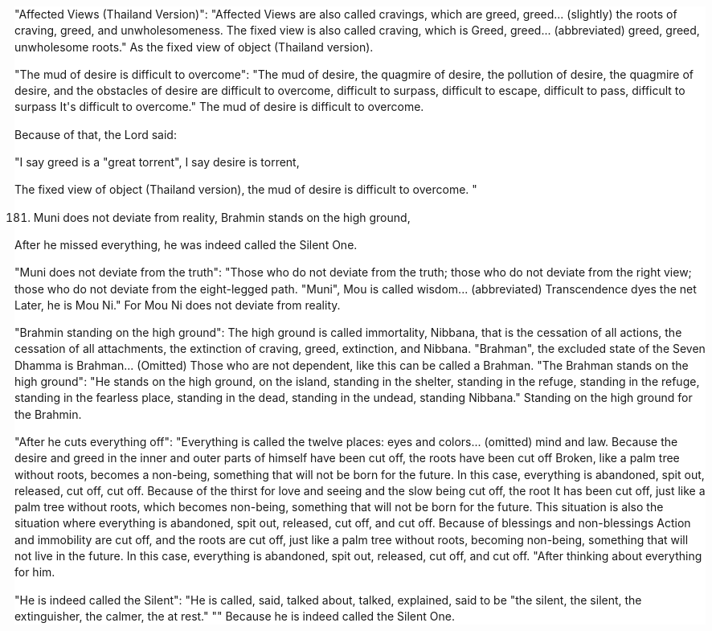 "Affected Views (Thailand Version)": "Affected Views are also called cravings,
which are greed, greed... (slightly) the roots of craving, greed, and
unwholesomeness. The fixed view is also called craving, which is Greed, greed...
(abbreviated) greed, greed, unwholesome roots." As the fixed view of object
(Thailand version).

"The mud of desire is difficult to overcome": "The mud of desire, the quagmire
of desire, the pollution of desire, the quagmire of desire, and the obstacles of
desire are difficult to overcome, difficult to surpass, difficult to escape,
difficult to pass, difficult to surpass It's difficult to overcome." The mud of
desire is difficult to overcome.

Because of that, the Lord said:

"I say greed is a "great torrent", I say desire is torrent,

The fixed view of object (Thailand version), the mud of desire is difficult to
overcome. "

181. Muni does not deviate from reality, Brahmin stands on the high ground,

After he missed everything, he was indeed called the Silent One.

"Muni does not deviate from the truth": "Those who do not deviate from the
truth; those who do not deviate from the right view; those who do not deviate
from the eight-legged path. "Muni", Mou is called wisdom... (abbreviated)
Transcendence dyes the net Later, he is Mou Ni." For Mou Ni does not deviate
from reality.

"Brahmin standing on the high ground": The high ground is called immortality,
Nibbana, that is the cessation of all actions, the cessation of all attachments,
the extinction of craving, greed, extinction, and Nibbana. "Brahman", the
excluded state of the Seven Dhamma is Brahman... (Omitted) Those who are not
dependent, like this can be called a Brahman. "The Brahman stands on the high
ground": "He stands on the high ground, on the island, standing in the shelter,
standing in the refuge, standing in the refuge, standing in the fearless place,
standing in the dead, standing in the undead, standing Nibbana." Standing on the
high ground for the Brahmin.

"After he cuts everything off": "Everything is called the twelve places: eyes
and colors... (omitted) mind and law. Because the desire and greed in the inner
and outer parts of himself have been cut off, the roots have been cut off
Broken, like a palm tree without roots, becomes a non-being, something that will
not be born for the future. In this case, everything is abandoned, spit out,
released, cut off, cut off. Because of the thirst for love and seeing and the
slow being cut off, the root It has been cut off, just like a palm tree without
roots, which becomes non-being, something that will not be born for the future.
This situation is also the situation where everything is abandoned, spit out,
released, cut off, and cut off. Because of blessings and non-blessings Action
and immobility are cut off, and the roots are cut off, just like a palm tree
without roots, becoming non-being, something that will not live in the future.
In this case, everything is abandoned, spit out, released, cut off, and cut off.
"After thinking about everything for him.

"He is indeed called the Silent": "He is called, said, talked about, talked,
explained, said to be "the silent, the silent, the extinguisher, the calmer, the
at rest." "" Because he is indeed called the Silent One.
